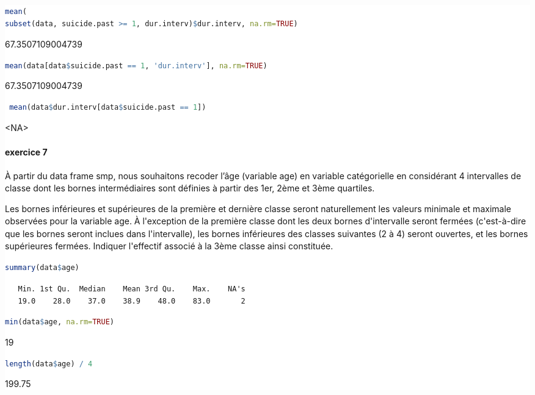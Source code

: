 
```R
mean(
subset(data, suicide.past >= 1, dur.interv)$dur.interv, na.rm=TRUE)
```


67.3507109004739



```R
mean(data[data$suicide.past == 1, 'dur.interv'], na.rm=TRUE)
```


67.3507109004739



```R
 mean(data$dur.interv[data$suicide.past == 1])
```


&lt;NA&gt;


#### exercice 7

À partir du data frame smp, nous souhaitons recoder l’âge (variable age) en variable catégorielle en considérant 4 intervalles de classe dont les bornes intermédiaires sont définies à partir des 1er, 2ème et 3ème quartiles.

Les bornes inférieures et supérieures de la première et dernière classe seront naturellement les valeurs minimale et maximale observées pour la variable age. À l'exception de la première classe dont les deux bornes d'intervalle seront fermées (c'est-à-dire que les bornes seront inclues dans l'intervalle), les bornes inférieures des classes suivantes (2 à 4) seront ouvertes, et les bornes supérieures fermées. Indiquer l'effectif associé à la 3ème classe ainsi constituée.


```R
summary(data$age)
```


       Min. 1st Qu.  Median    Mean 3rd Qu.    Max.    NA's 
       19.0    28.0    37.0    38.9    48.0    83.0       2 



```R
min(data$age, na.rm=TRUE)
```


19



```R
length(data$age) / 4
```


199.75
